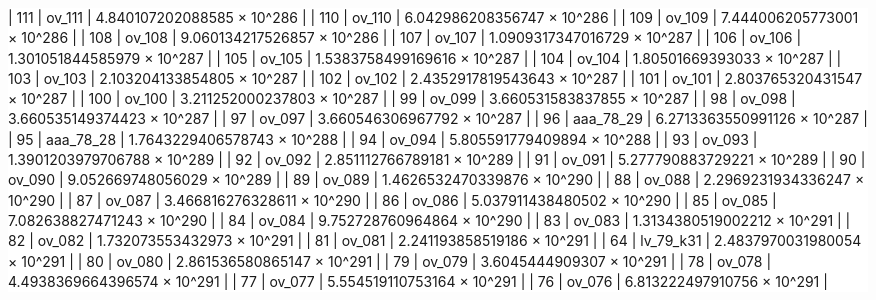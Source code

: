 | 111 | ov_111 | 4.840107202088585 × 10^286 |
| 110 | ov_110 | 6.042986208356747 × 10^286 |
| 109 | ov_109 | 7.444006205773001 × 10^286 |
| 108 | ov_108 | 9.060134217526857 × 10^286 |
| 107 | ov_107 | 1.0909317347016729 × 10^287 |
| 106 | ov_106 | 1.301051844585979 × 10^287 |
| 105 | ov_105 | 1.5383758499169616 × 10^287 |
| 104 | ov_104 | 1.80501669393033 × 10^287 |
| 103 | ov_103 | 2.103204133854805 × 10^287 |
| 102 | ov_102 | 2.4352917819543643 × 10^287 |
| 101 | ov_101 | 2.803765320431547 × 10^287 |
| 100 | ov_100 | 3.211252000237803 × 10^287 |
| 99 | ov_099 | 3.660531583837855 × 10^287 |
| 98 | ov_098 | 3.660535149374423 × 10^287 |
| 97 | ov_097 | 3.660546306967792 × 10^287 |
| 96 | aaa_78_29 | 6.2713363550991126 × 10^287 |
| 95 | aaa_78_28 | 1.7643229406578743 × 10^288 |
| 94 | ov_094 | 5.805591779409894 × 10^288 |
| 93 | ov_093 | 1.3901203979706788 × 10^289 |
| 92 | ov_092 | 2.851112766789181 × 10^289 |
| 91 | ov_091 | 5.277790883729221 × 10^289 |
| 90 | ov_090 | 9.052669748056029 × 10^289 |
| 89 | ov_089 | 1.4626532470339876 × 10^290 |
| 88 | ov_088 | 2.2969231934336247 × 10^290 |
| 87 | ov_087 | 3.466816276328611 × 10^290 |
| 86 | ov_086 | 5.037911438480502 × 10^290 |
| 85 | ov_085 | 7.082638827471243 × 10^290 |
| 84 | ov_084 | 9.752728760964864 × 10^290 |
| 83 | ov_083 | 1.3134380519002212 × 10^291 |
| 82 | ov_082 | 1.732073553432973 × 10^291 |
| 81 | ov_081 | 2.241193858519186 × 10^291 |
| 64 | lv_79_k31 | 2.4837970031980054 × 10^291 |
| 80 | ov_080 | 2.861536580865147 × 10^291 |
| 79 | ov_079 | 3.6045444909307 × 10^291 |
| 78 | ov_078 | 4.4938369664396574 × 10^291 |
| 77 | ov_077 | 5.554519110753164 × 10^291 |
| 76 | ov_076 | 6.813222497910756 × 10^291 |